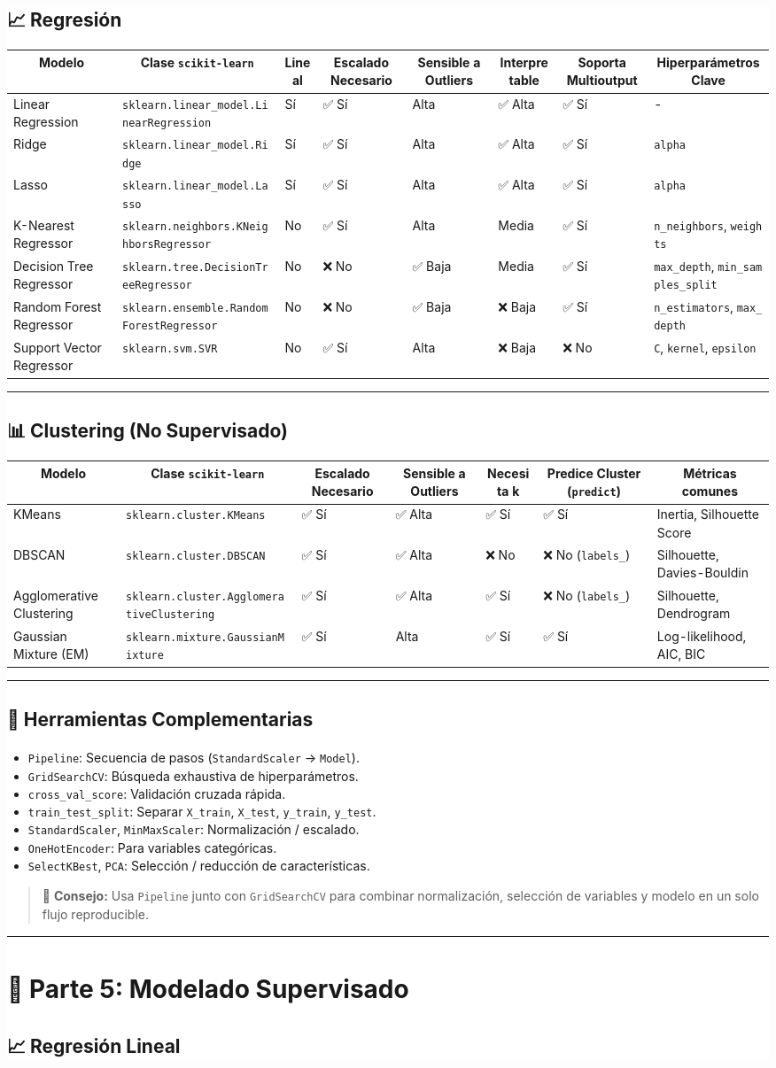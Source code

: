 
## 📈 Regresión

| Modelo                  | Clase `scikit-learn`                          | Lineal | Escalado Necesario | Sensible a Outliers | Interpretable | Soporta Multioutput | Hiperparámetros Clave           |
|-------------------------|-----------------------------------------------|--------|---------------------|---------------------|----------------|----------------------|-------------------------------|
| Linear Regression       | `sklearn.linear_model.LinearRegression`       | Sí     | ✅ Sí               | Alta                | ✅ Alta        | ✅ Sí                | -                             |
| Ridge                   | `sklearn.linear_model.Ridge`                  | Sí     | ✅ Sí               | Alta                | ✅ Alta        | ✅ Sí                | `alpha`                       |
| Lasso                   | `sklearn.linear_model.Lasso`                  | Sí     | ✅ Sí               | Alta                | ✅ Alta        | ✅ Sí                | `alpha`                       |
| K-Nearest Regressor     | `sklearn.neighbors.KNeighborsRegressor`       | No     | ✅ Sí               | Alta                | Media          | ✅ Sí                | `n_neighbors`, `weights`      |
| Decision Tree Regressor| `sklearn.tree.DecisionTreeRegressor`          | No     | ❌ No               | ✅ Baja             | Media          | ✅ Sí                | `max_depth`, `min_samples_split` |
| Random Forest Regressor| `sklearn.ensemble.RandomForestRegressor`      | No     | ❌ No               | ✅ Baja             | ❌ Baja         | ✅ Sí                | `n_estimators`, `max_depth`   |
| Support Vector Regressor| `sklearn.svm.SVR`                             | No     | ✅ Sí               | Alta                | ❌ Baja         | ❌ No                | `C`, `kernel`, `epsilon`      |

---

## 📊 Clustering (No Supervisado)

| Modelo                  | Clase `scikit-learn`                          | Escalado Necesario | Sensible a Outliers | Necesita k | Predice Cluster (`predict`) | Métricas comunes             |
|-------------------------|-----------------------------------------------|---------------------|---------------------|------------|------------------------------|------------------------------|
| KMeans                  | `sklearn.cluster.KMeans`                      | ✅ Sí               | ✅ Alta             | ✅ Sí     | ✅ Sí                        | Inertia, Silhouette Score    |
| DBSCAN                  | `sklearn.cluster.DBSCAN`                      | ✅ Sí               | ✅ Alta             | ❌ No     | ❌ No (`labels_`)            | Silhouette, Davies-Bouldin   |
| Agglomerative Clustering| `sklearn.cluster.AgglomerativeClustering`     | ✅ Sí               | ✅ Alta             | ✅ Sí     | ❌ No (`labels_`)            | Silhouette, Dendrogram       |
| Gaussian Mixture (EM)   | `sklearn.mixture.GaussianMixture`            | ✅ Sí               | Alta                | ✅ Sí     | ✅ Sí                        | Log-likelihood, AIC, BIC     |

---

## 🧰 Herramientas Complementarias

- `Pipeline`: Secuencia de pasos (`StandardScaler` → `Model`).
- `GridSearchCV`: Búsqueda exhaustiva de hiperparámetros.
- `cross_val_score`: Validación cruzada rápida.
- `train_test_split`: Separar `X_train`, `X_test`, `y_train`, `y_test`.
- `StandardScaler`, `MinMaxScaler`: Normalización / escalado.
- `OneHotEncoder`: Para variables categóricas.
- `SelectKBest`, `PCA`: Selección / reducción de características.

> 🧠 **Consejo:** Usa `Pipeline` junto con `GridSearchCV` para combinar normalización, selección de variables y modelo en un solo flujo reproducible.


---
# 🤖 Parte 5: Modelado Supervisado
## 📈 Regresión Lineal
